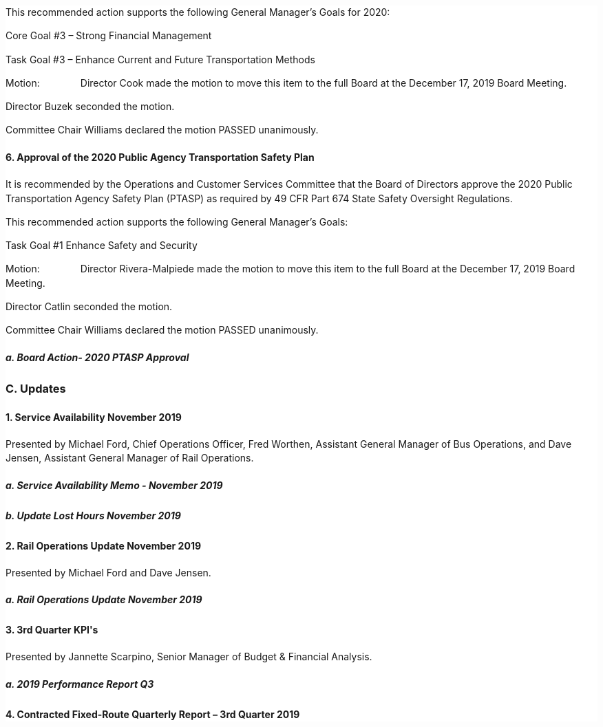 This recommended action supports the following General Manager’s Goals for 2020:

Core Goal #3 – Strong Financial Management

Task Goal #3 – Enhance Current and Future Transportation Methods

Motion:               Director Cook made the motion to move this item to the full Board at the December 17, 2019 Board Meeting.

Director Buzek seconded the motion.

Committee Chair Williams declared the motion PASSED unanimously.

#### 6. Approval of the 2020 Public Agency Transportation Safety Plan

It is recommended by the Operations and Customer Services Committee that the Board of Directors approve the 2020 Public Transportation Agency Safety Plan (PTASP) as required by 49 CFR Part 674 State Safety Oversight Regulations.

This recommended action supports the following General Manager’s Goals:

Task Goal #1 Enhance Safety and Security

Motion:               Director Rivera-Malpiede made the motion to move this item to the full Board at the December 17, 2019 Board Meeting.

Director Catlin seconded the motion.

Committee Chair Williams declared the motion PASSED unanimously.

##### a. Board Action- 2020 PTASP Approval

### C. Updates

#### 1. Service Availability November 2019

Presented by Michael Ford, Chief Operations Officer, Fred Worthen, Assistant General Manager of Bus Operations, and Dave Jensen, Assistant General Manager of Rail Operations.

##### a. Service Availability Memo - November 2019

##### b. Update Lost Hours November 2019

#### 2. Rail Operations Update November 2019

Presented by Michael Ford and Dave Jensen.

##### a. Rail Operations Update November 2019

#### 3. 3rd Quarter KPI's

Presented by Jannette Scarpino, Senior Manager of Budget & Financial Analysis.

##### a. 2019 Performance Report Q3

#### 4. Contracted Fixed-Route Quarterly Report – 3rd Quarter 2019
